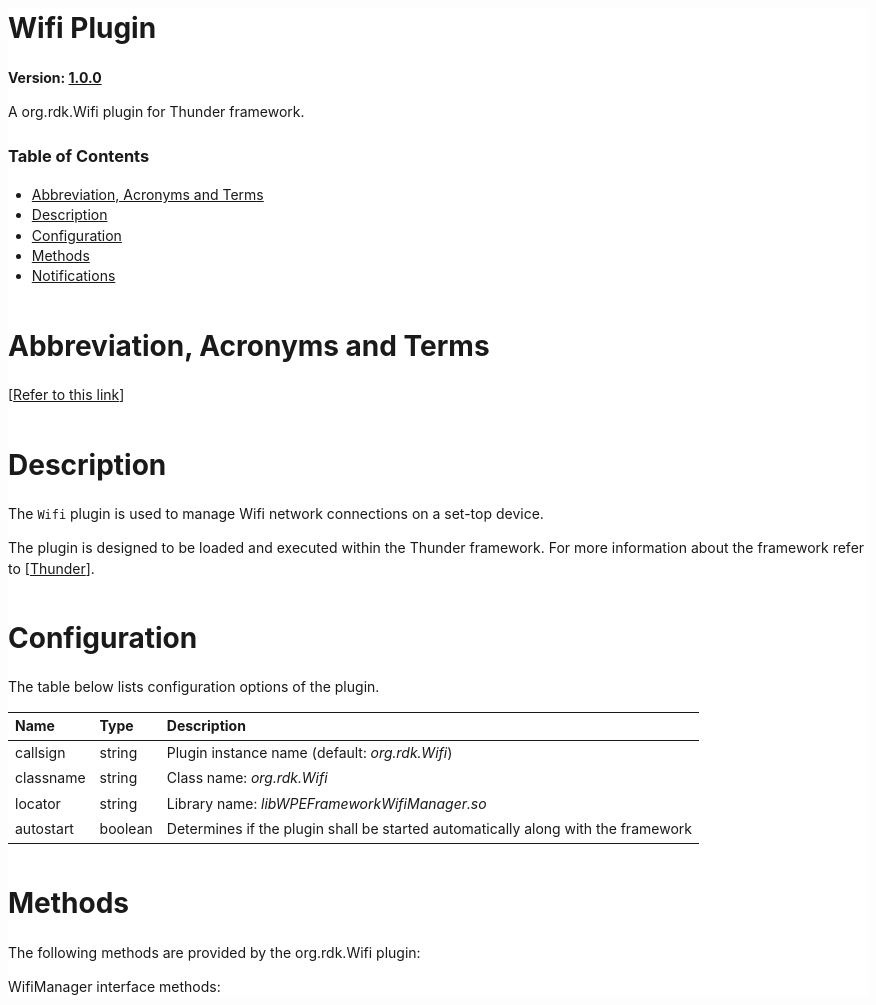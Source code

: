 
<a name="Wifi_Plugin"></a>
# Wifi Plugin

**Version: [1.0.0](https://github.com/rdkcentral/rdkservices/blob/main/WifiManager/CHANGELOG.md)**

A org.rdk.Wifi plugin for Thunder framework.

### Table of Contents

- [Abbreviation, Acronyms and Terms](#Abbreviation,_Acronyms_and_Terms)
- [Description](#Description)
- [Configuration](#Configuration)
- [Methods](#Methods)
- [Notifications](#Notifications)

<a name="Abbreviation,_Acronyms_and_Terms"></a>
# Abbreviation, Acronyms and Terms

[[Refer to this link](userguide/aat.md)]

<a name="Description"></a>
# Description

The `Wifi` plugin is used to manage Wifi network connections on a set-top device.

The plugin is designed to be loaded and executed within the Thunder framework. For more information about the framework refer to [[Thunder](#Thunder)].

<a name="Configuration"></a>
# Configuration

The table below lists configuration options of the plugin.

| Name | Type | Description |
| :-------- | :-------- | :-------- |
| callsign | string | Plugin instance name (default: *org.rdk.Wifi*) |
| classname | string | Class name: *org.rdk.Wifi* |
| locator | string | Library name: *libWPEFrameworkWifiManager.so* |
| autostart | boolean | Determines if the plugin shall be started automatically along with the framework |

<a name="Methods"></a>
# Methods

The following methods are provided by the org.rdk.Wifi plugin:

WifiManager interface methods:
